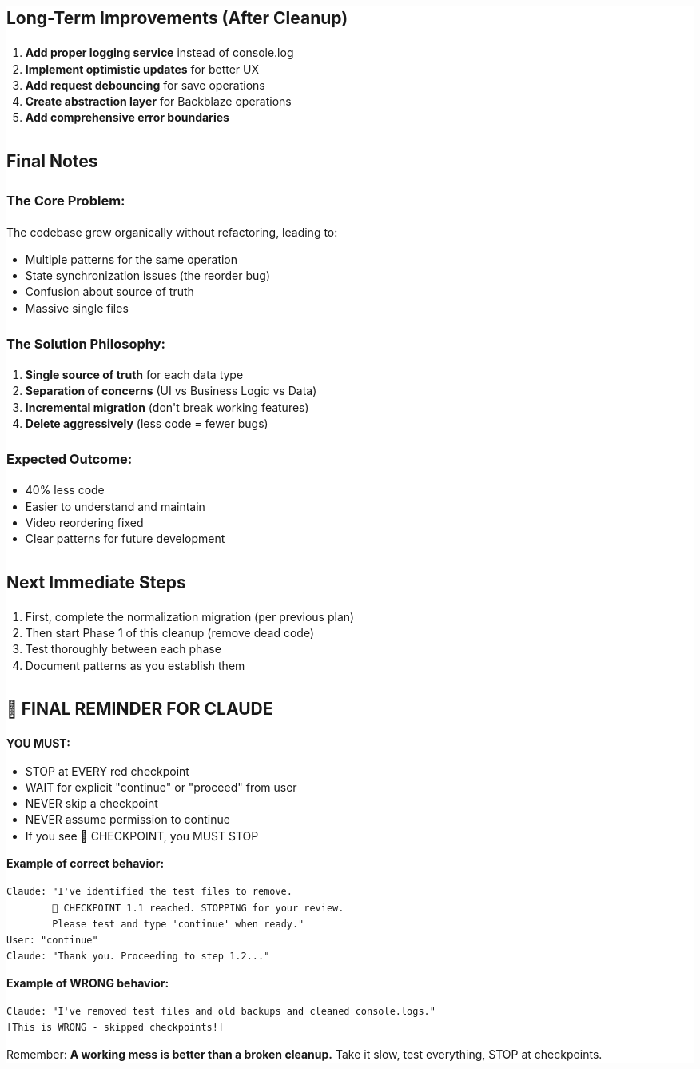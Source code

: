 ## Long-Term Improvements (After Cleanup)

1. **Add proper logging service** instead of console.log
2. **Implement optimistic updates** for better UX
3. **Add request debouncing** for save operations
4. **Create abstraction layer** for Backblaze operations
5. **Add comprehensive error boundaries**

## Final Notes

### The Core Problem:
The codebase grew organically without refactoring, leading to:
- Multiple patterns for the same operation
- State synchronization issues (the reorder bug)
- Confusion about source of truth
- Massive single files

### The Solution Philosophy:
1. **Single source of truth** for each data type
2. **Separation of concerns** (UI vs Business Logic vs Data)
3. **Incremental migration** (don't break working features)
4. **Delete aggressively** (less code = fewer bugs)

### Expected Outcome:
- 40% less code
- Easier to understand and maintain
- Video reordering fixed
- Clear patterns for future development

## Next Immediate Steps

1. First, complete the normalization migration (per previous plan)
2. Then start Phase 1 of this cleanup (remove dead code)
3. Test thoroughly between each phase
4. Document patterns as you establish them

## 🛑 FINAL REMINDER FOR CLAUDE

**YOU MUST:**
- STOP at EVERY red checkpoint
- WAIT for explicit "continue" or "proceed" from user
- NEVER skip a checkpoint
- NEVER assume permission to continue
- If you see 🔴 CHECKPOINT, you MUST STOP

**Example of correct behavior:**
```
Claude: "I've identified the test files to remove. 
        🔴 CHECKPOINT 1.1 reached. STOPPING for your review.
        Please test and type 'continue' when ready."
User: "continue"
Claude: "Thank you. Proceeding to step 1.2..."
```

**Example of WRONG behavior:**
```
Claude: "I've removed test files and old backups and cleaned console.logs."
[This is WRONG - skipped checkpoints!]
```

Remember: **A working mess is better than a broken cleanup.** Take it slow, test everything, STOP at checkpoints.